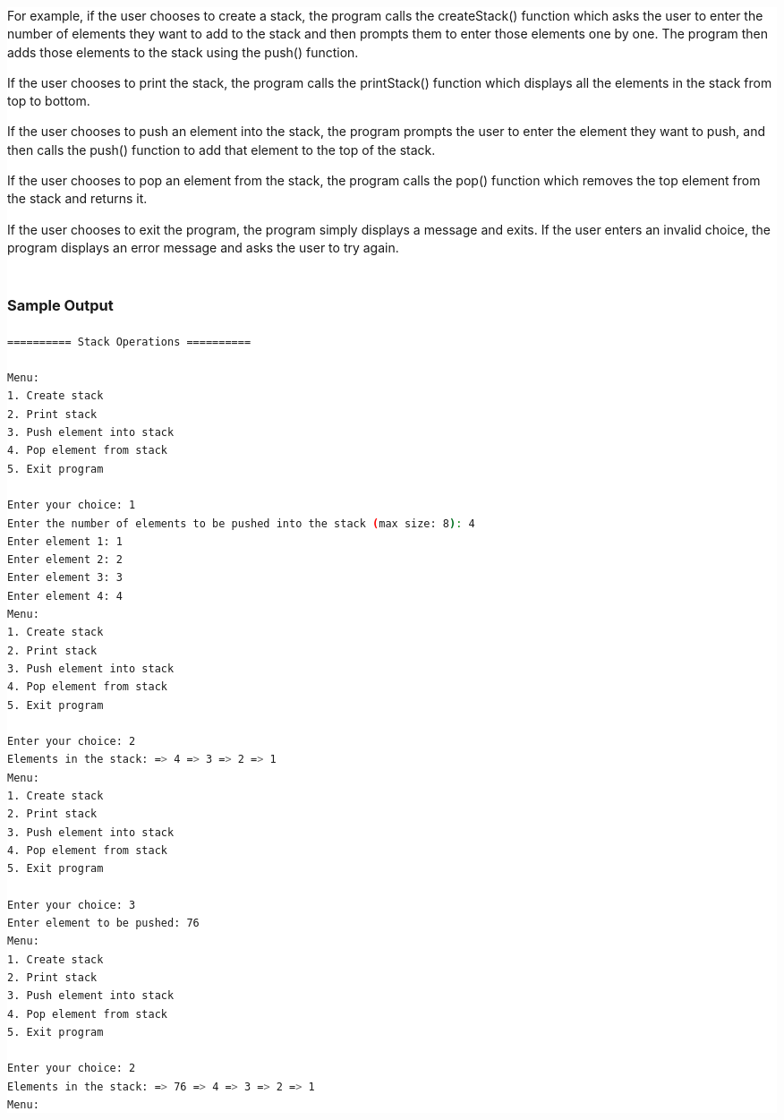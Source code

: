 
For example, if the user chooses to create a stack, the program calls the createStack() function which asks the user to enter the number of elements they want to add to the stack and then prompts them to enter those elements one by one. The program then adds those elements to the stack using the push() function.

If the user chooses to print the stack, the program calls the printStack() function which displays all the elements in the stack from top to bottom.

If the user chooses to push an element into the stack, the program prompts the user to enter the element they want to push, and then calls the push() function to add that element to the top of the stack.

If the user chooses to pop an element from the stack, the program calls the pop() function which removes the top element from the stack and returns it.

If the user chooses to exit the program, the program simply displays a message and exits. If the user enters an invalid choice, the program displays an error message and asks the user to try again.
<br>
<br>

### Sample Output
```bash
========== Stack Operations ==========

Menu:
1. Create stack
2. Print stack
3. Push element into stack
4. Pop element from stack
5. Exit program

Enter your choice: 1
Enter the number of elements to be pushed into the stack (max size: 8): 4
Enter element 1: 1
Enter element 2: 2
Enter element 3: 3
Enter element 4: 4
Menu:
1. Create stack
2. Print stack
3. Push element into stack
4. Pop element from stack
5. Exit program

Enter your choice: 2
Elements in the stack: => 4 => 3 => 2 => 1 
Menu:
1. Create stack
2. Print stack
3. Push element into stack
4. Pop element from stack
5. Exit program

Enter your choice: 3
Enter element to be pushed: 76
Menu:
1. Create stack
2. Print stack
3. Push element into stack
4. Pop element from stack
5. Exit program

Enter your choice: 2
Elements in the stack: => 76 => 4 => 3 => 2 => 1 
Menu:
```